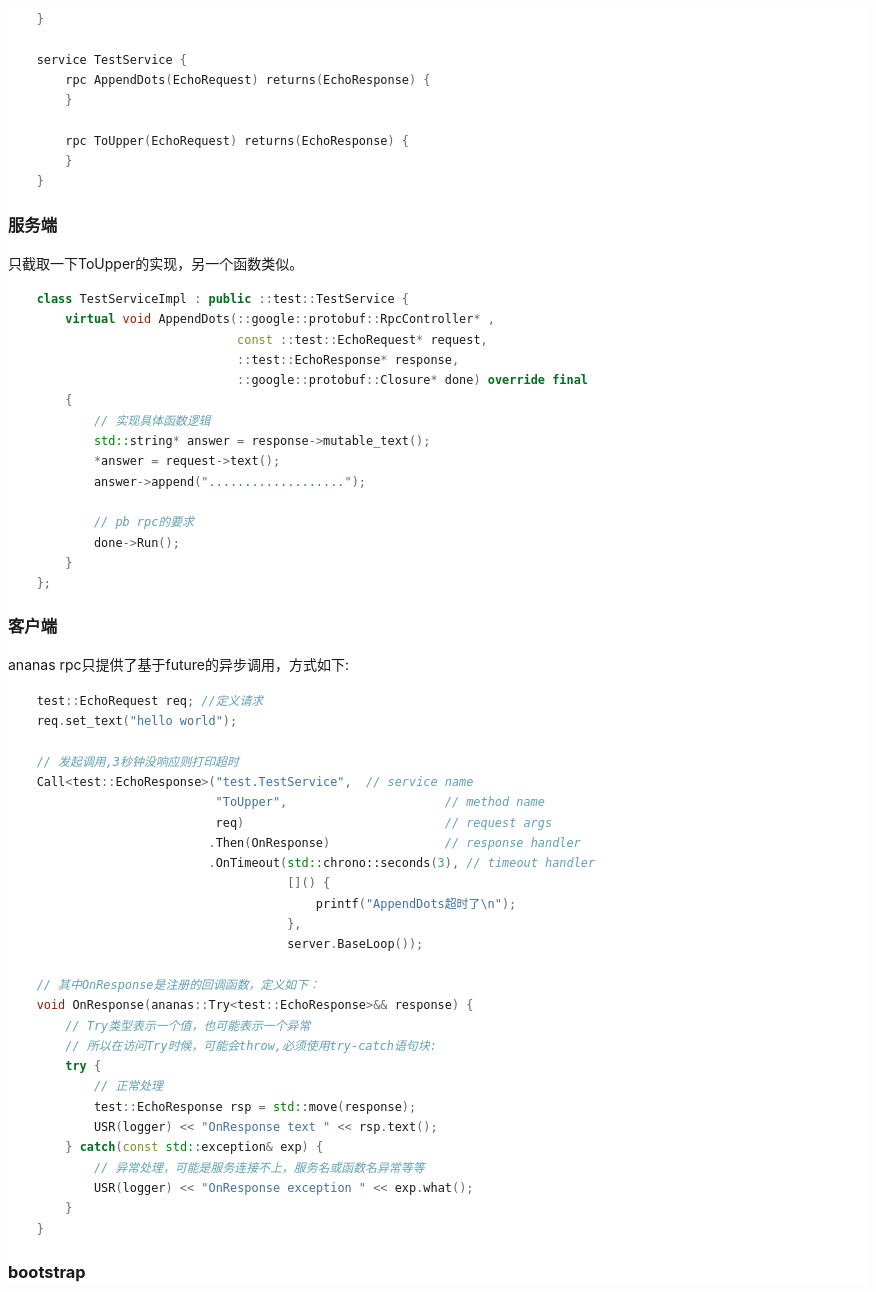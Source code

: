 ```cpp
    }

    service TestService {
        rpc AppendDots(EchoRequest) returns(EchoResponse) {
        }   

        rpc ToUpper(EchoRequest) returns(EchoResponse) {
        }   
    }
```

### 服务端
只截取一下ToUpper的实现，另一个函数类似。
```cpp
    class TestServiceImpl : public ::test::TestService {
        virtual void AppendDots(::google::protobuf::RpcController* ,
                                const ::test::EchoRequest* request,
                                ::test::EchoResponse* response,
                                ::google::protobuf::Closure* done) override final
        {
            // 实现具体函数逻辑
            std::string* answer = response->mutable_text();
            *answer = request->text();
            answer->append("...................");
                                                          
            // pb rpc的要求
            done->Run();
        }
    };
```
### 客户端
ananas rpc只提供了基于future的异步调用，方式如下:
```cpp
    test::EchoRequest req; //定义请求 
    req.set_text("hello world");

    // 发起调用,3秒钟没响应则打印超时
    Call<test::EchoResponse>("test.TestService",  // service name
                             "ToUpper",                      // method name
                             req)                            // request args
                            .Then(OnResponse)                // response handler
                            .OnTimeout(std::chrono::seconds(3), // timeout handler
                                       []() {  
                                           printf("AppendDots超时了\n");
                                       }, 
                                       server.BaseLoop());

    // 其中OnResponse是注册的回调函数，定义如下：
    void OnResponse(ananas::Try<test::EchoResponse>&& response) {
        // Try类型表示一个值，也可能表示一个异常
        // 所以在访问Try时候，可能会throw,必须使用try-catch语句块:
        try {
            // 正常处理
            test::EchoResponse rsp = std::move(response);
            USR(logger) << "OnResponse text " << rsp.text();
        } catch(const std::exception& exp) {
            // 异常处理，可能是服务连接不上，服务名或函数名异常等等
            USR(logger) << "OnResponse exception " << exp.what();
        }
    }
```
### bootstrap